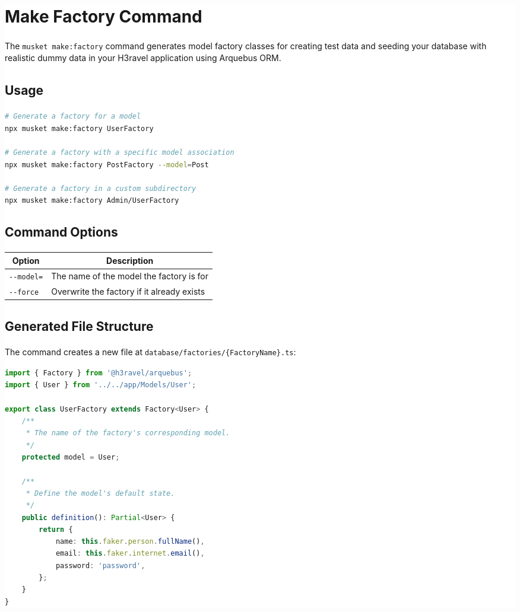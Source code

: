 # Make Factory Command

The `musket make:factory` command generates model factory classes for creating test data and seeding your database with realistic dummy data in your H3ravel application using Arquebus ORM.

## Usage

```bash
# Generate a factory for a model
npx musket make:factory UserFactory

# Generate a factory with a specific model association
npx musket make:factory PostFactory --model=Post

# Generate a factory in a custom subdirectory
npx musket make:factory Admin/UserFactory
```

## Command Options

| Option | Description |
|--------|-------------|
| `--model=` | The name of the model the factory is for |
| `--force` | Overwrite the factory if it already exists |

## Generated File Structure

The command creates a new file at `database/factories/{FactoryName}.ts`:

```typescript
import { Factory } from '@h3ravel/arquebus';
import { User } from '../../app/Models/User';

export class UserFactory extends Factory<User> {
    /**
     * The name of the factory's corresponding model.
     */
    protected model = User;

    /**
     * Define the model's default state.
     */
    public definition(): Partial<User> {
        return {
            name: this.faker.person.fullName(),
            email: this.faker.internet.email(),
            password: 'password',
        };
    }
}
```
